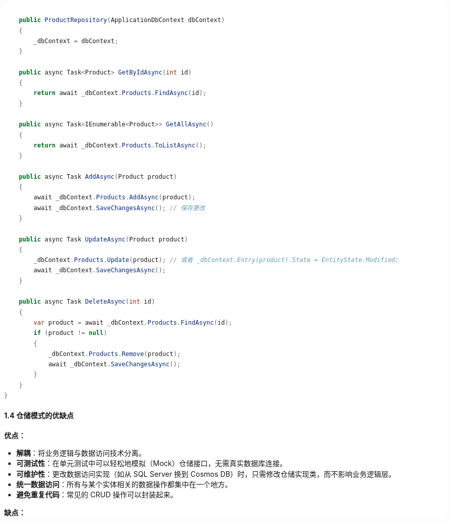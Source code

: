 ```csharp

    public ProductRepository(ApplicationDbContext dbContext)
    {
        _dbContext = dbContext;
    }

    public async Task<Product> GetByIdAsync(int id)
    {
        return await _dbContext.Products.FindAsync(id);
    }

    public async Task<IEnumerable<Product>> GetAllAsync()
    {
        return await _dbContext.Products.ToListAsync();
    }

    public async Task AddAsync(Product product)
    {
        await _dbContext.Products.AddAsync(product);
        await _dbContext.SaveChangesAsync(); // 保存更改
    }

    public async Task UpdateAsync(Product product)
    {
        _dbContext.Products.Update(product); // 或者 _dbContext.Entry(product).State = EntityState.Modified;
        await _dbContext.SaveChangesAsync();
    }

    public async Task DeleteAsync(int id)
    {
        var product = await _dbContext.Products.FindAsync(id);
        if (product != null)
        {
            _dbContext.Products.Remove(product);
            await _dbContext.SaveChangesAsync();
        }
    }
}
```

#### 1.4 仓储模式的优缺点

**优点：**

  * **解耦**：将业务逻辑与数据访问技术分离。
  * **可测试性**：在单元测试中可以轻松地模拟（Mock）仓储接口，无需真实数据库连接。
  * **可维护性**：更改数据访问实现（如从 SQL Server 换到 Cosmos DB）时，只需修改仓储实现类，而不影响业务逻辑层。
  * **统一数据访问**：所有与某个实体相关的数据操作都集中在一个地方。
  * **避免重复代码**：常见的 CRUD 操作可以封装起来。

**缺点：**
